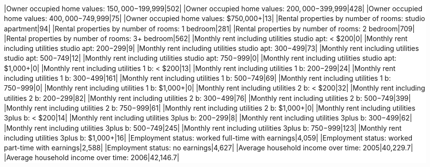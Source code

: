 |Owner occupied home values: $150,000-$199,999|502|
|Owner occupied home values: $200,000-$399,999|428|
|Owner occupied home values: $400,000-$749,999|75|
|Owner occupied home values: $750,000+|13|
|Rental properties by number of rooms: studio apartment|94|
|Rental properties by number of rooms: 1 bedroom|281|
|Rental properties by number of rooms: 2 bedroom|709|
|Rental properties by number of rooms: 3+ bedroom|562|
|Monthly rent including utilities studio apt: < $200|0|
|Monthly rent including utilities studio apt: $200-$299|9|
|Monthly rent including utilities studio apt: $300-$499|73|
|Monthly rent including utilities studio apt: $500-$749|12|
|Monthly rent including utilities studio apt: $750-$999|0|
|Monthly rent including utilities studio apt: $1,000+|0|
|Monthly rent including utilities 1 b: < $200|13|
|Monthly rent including utilities 1 b: $200-$299|24|
|Monthly rent including utilities 1 b: $300-$499|161|
|Monthly rent including utilities 1 b: $500-$749|69|
|Monthly rent including utilities 1 b: $750-$999|0|
|Monthly rent including utilities 1 b: $1,000+|0|
|Monthly rent including utilities 2 b: < $200|32|
|Monthly rent including utilities 2 b: $200-$299|82|
|Monthly rent including utilities 2 b: $300-$499|76|
|Monthly rent including utilities 2 b: $500-$749|399|
|Monthly rent including utilities 2 b: $750-$999|61|
|Monthly rent including utilities 2 b: $1,000+|0|
|Monthly rent including utilities 3plus b: < $200|14|
|Monthly rent including utilities 3plus b: $200-$299|8|
|Monthly rent including utilities 3plus b: $300-$499|62|
|Monthly rent including utilities 3plus b: $500-$749|245|
|Monthly rent including utilities 3plus b: $750-$999|123|
|Monthly rent including utilities 3plus b: $1,000+|16|
|Employment status: worked full-time with earnings|4,059|
|Employment status: worked part-time with earnings|2,588|
|Employment status: no earnings|4,627|
|Average household income over time: 2005|40,229.7|
|Average household income over time: 2006|42,146.7|